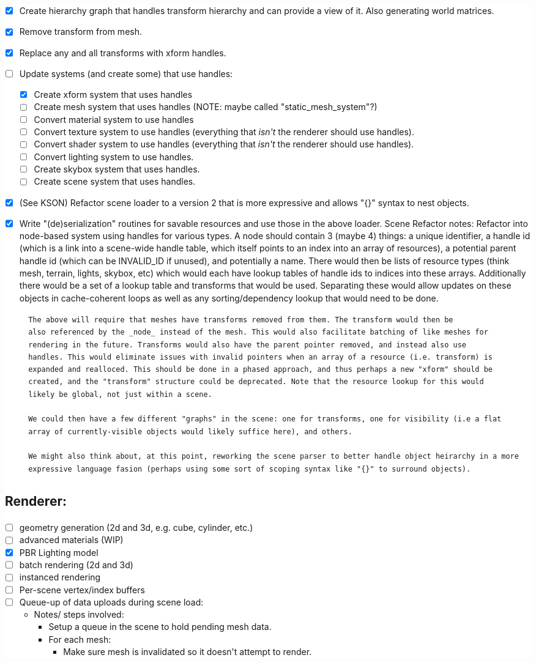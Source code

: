   - [x] Create hierarchy graph that handles transform hierarchy and can provide a view of it. Also generating world matrices.
  - [x] Remove transform from mesh.
  - [x] Replace any and all transforms with xform handles.
  - [ ] Update systems (and create some) that use handles:
    - [x] Create xform system that uses handles
    - [ ] Create mesh system that uses handles (NOTE: maybe called "static_mesh_system"?)
    - [ ] Convert material system to use handles
    - [ ] Convert texture system to use handles (everything that _isn't_ the renderer should use handles).
    - [ ] Convert shader system to use handles (everything that _isn't_ the renderer should use handles).
    - [ ] Convert lighting system to use handles.
    - [ ] Create skybox system that uses handles.
    - [ ] Create scene system that uses handles.
  - [x] (See KSON) Refactor scene loader to a version 2 that is more expressive and allows "{}" syntax to nest objects.
  - [x] Write "(de)serialization" routines for savable resources and use those in the above loader.
          Scene Refactor notes: Refactor into node-based system using handles for various types.
          A node should contain 3 (maybe 4) things: a unique identifier, a handle id (which is a
          link into a scene-wide handle table, which itself points to an index into an array of resources),
          a potential parent handle id (which can be INVALID_ID if unused), and potentially a name.
          There would then be lists of resource types (think mesh, terrain, lights, skybox, etc) which would
          each have lookup tables of handle ids to indices into these arrays. Additionally there would be a set
          of a lookup table and transforms that would be used. Separating these would allow updates on these objects
          in cache-coherent loops as well as any sorting/dependency lookup that would need to be done.
         
          The above will require that meshes have transforms removed from them. The transform would then be
          also referenced by the _node_ instead of the mesh. This would also facilitate batching of like meshes for
          rendering in the future. Transforms would also have the parent pointer removed, and instead also use
          handles. This would eliminate issues with invalid pointers when an array of a resource (i.e. transform) is
          expanded and realloced. This should be done in a phased approach, and thus perhaps a new "xform" should be
          created, and the "transform" structure could be deprecated. Note that the resource lookup for this would
          likely be global, not just within a scene.
         
          We could then have a few different "graphs" in the scene: one for transforms, one for visibility (i.e a flat
          array of currently-visible objects would likely suffice here), and others.
         
          We might also think about, at this point, reworking the scene parser to better handle object heirarchy in a more
          expressive language fasion (perhaps using some sort of scoping syntax like "{}" to surround objects).
     
 

## Renderer:
- [ ] geometry generation (2d and 3d, e.g. cube, cylinder, etc.)
- [ ] advanced materials (WIP)
- [x] PBR Lighting model
- [ ] batch rendering (2d and 3d)
- [ ] instanced rendering
- [ ] Per-scene vertex/index buffers
- [ ] Queue-up of data uploads during scene load:
  - Notes/ steps involved: 
    - Setup a queue in the scene to hold pending mesh data.
    - For each mesh:
      - Make sure mesh is invalidated so it doesn't attempt to render. 